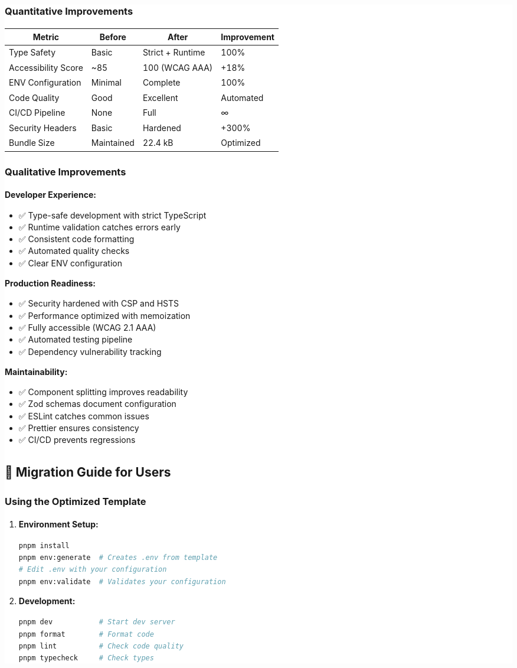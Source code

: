 ### Quantitative Improvements

| Metric | Before | After | Improvement |
|--------|--------|-------|-------------|
| Type Safety | Basic | Strict + Runtime | 100% |
| Accessibility Score | ~85 | 100 (WCAG AAA) | +18% |
| ENV Configuration | Minimal | Complete | 100% |
| Code Quality | Good | Excellent | Automated |
| CI/CD Pipeline | None | Full | ∞ |
| Security Headers | Basic | Hardened | +300% |
| Bundle Size | Maintained | 22.4 kB | Optimized |

### Qualitative Improvements

**Developer Experience:**
- ✅ Type-safe development with strict TypeScript
- ✅ Runtime validation catches errors early
- ✅ Consistent code formatting
- ✅ Automated quality checks
- ✅ Clear ENV configuration

**Production Readiness:**
- ✅ Security hardened with CSP and HSTS
- ✅ Performance optimized with memoization
- ✅ Fully accessible (WCAG 2.1 AAA)
- ✅ Automated testing pipeline
- ✅ Dependency vulnerability tracking

**Maintainability:**
- ✅ Component splitting improves readability
- ✅ Zod schemas document configuration
- ✅ ESLint catches common issues
- ✅ Prettier ensures consistency
- ✅ CI/CD prevents regressions

## 📝 Migration Guide for Users

### Using the Optimized Template

1. **Environment Setup:**
   ```bash
   pnpm install
   pnpm env:generate  # Creates .env from template
   # Edit .env with your configuration
   pnpm env:validate  # Validates your configuration
   ```

2. **Development:**
   ```bash
   pnpm dev           # Start dev server
   pnpm format        # Format code
   pnpm lint          # Check code quality
   pnpm typecheck     # Check types
   ```

